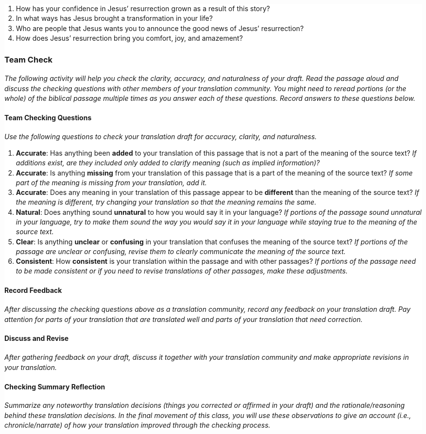 1.  How has your confidence in Jesus’ resurrection grown as a result of this story?
2.  In what ways has Jesus brought a transformation in your life?
3.  Who are people that Jesus wants you to announce the good news of Jesus’ resurrection?
4.  How does Jesus’ resurrection bring you comfort, joy, and amazement?

### Team Check

*The following activity will help you check the clarity, accuracy, and naturalness of your draft. Read the passage aloud and discuss the checking questions with other members of your translation community. You might need to reread portions (or the whole) of the biblical passage multiple times as you answer each of these questions. Record answers to these questions below.*

#### Team Checking Questions

*Use the following questions to check your translation draft for accuracy, clarity, and naturalness.*

1.  **Accurate**: Has anything been **added** to your translation of this passage that is not a part of the meaning of the source text? *If additions exist, are they included only added to clarify meaning (such as implied information)?*
2.  **Accurate**: Is anything **missing** from your translation of this passage that is a part of the meaning of the source text? *If some part of the meaning is missing from your translation, add it.*
3.  **Accurate**: Does any meaning in your translation of this passage appear to be **different** than the meaning of the source text? *If the meaning is different, try changing your translation so that the meaning remains the same.*
4.  **Natural**: Does anything sound **unnatural** to how you would say it in your language? *If portions of the passage sound unnatural in your language, try to make them sound the way you would say it in your language while staying true to the meaning of the source text.*
5.  **Clear**: Is anything **unclear** or **confusing** in your translation that confuses the meaning of the source text? *If portions of the passage are unclear or confusing, revise them to clearly communicate the meaning of the source text.*
6.  **Consistent**: How **consistent** is your translation within the passage and with other passages? *If portions of the passage need to be made consistent or if you need to revise translations of other passages, make these adjustments.*

#### Record Feedback

*After discussing the checking questions above as a translation community, record any feedback on your translation draft. Pay attention for parts of your translation that are translated well and parts of your translation that need correction.*

#### Discuss and Revise

*After gathering feedback on your draft, discuss it together with your translation community and make appropriate revisions in your translation.*

#### Checking Summary Reflection

*Summarize any noteworthy translation decisions (things you corrected or affirmed in your draft) and the rationale/reasoning behind these translation decisions. In the final movement of this class, you will use these observations to give an account (i.e., chronicle/narrate) of how your translation improved through the checking process.*
